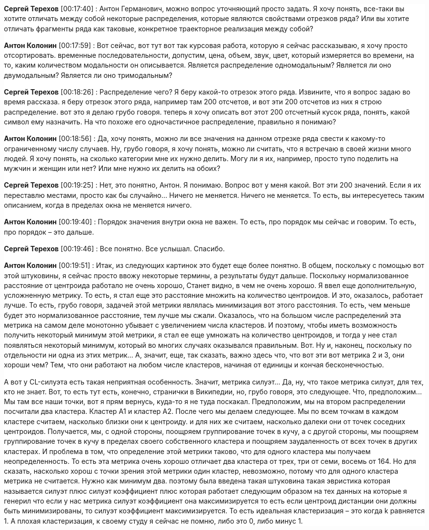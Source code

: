 **Сергей Терехов** [00:17:40]  : Антон Германович, можно вопрос уточняющий просто задать. Я хочу понять, все-таки вы хотите отличать между собой некоторые распределения, которые являются свойствами отрезков ряда? Или вы хотите отличать фрагменты ряда как таковые, конкретное траекторное реализация между собой? 

**Антон Колонин** [00:17:59]  : Вот сейчас, вот тут вот так курсовая работа, которую я сейчас рассказываю, я хочу просто отсортировать. временные последовательности, допустим, цена, объем, звук, цвет, который измеряется во времени, на то, каким количеством модальности он описывается. Является распределение одномодальным? Является ли оно двумодальным? Является ли оно тримодальным? 

**Сергей Терехов** [00:18:26]  : Распределение чего? Я беру какой-то отрезок этого ряда. Извините, что я вопрос задаю во время рассказа. я беру отрезок этого ряда, например там 200 отсчетов, и вот эти 200 отсчетов из них я строю распределение. вот это я делаю грубо говоря. теперь я хочу описать вот этот 200 отсчетный кусок ряда, понять, какой символ ему назначить. На что похоже его одночастичное распределение, правильно я понимаю? 

**Антон Колонин** [00:18:56]  : Да, хочу понять, можно ли все значения на данном отрезке ряда свести к какому-то ограниченному числу случаев. Ну, грубо говоря, я хочу понять, можно ли считать, что я встречаю в своей жизни много людей. Я хочу понять, на сколько категории мне их нужно делить. Могу ли я их, например, просто тупо поделить на мужчин и женщин или нет? Или мне нужно их делить на обоих? 

**Сергей Терехов** [00:19:25]  : Нет, это понятно, Антон. Я понимаю. Вопрос вот у меня какой. Вот эти 200 значений. Если я их переставлю местами, просто как бы случайно… Ничего не меняется. Ничего не меняется. То есть, вы интересуетесь таким описанием, когда в пределах окна не меняется ничего. 

**Антон Колонин** [00:19:40]  : Порядок значения внутри окна не важен. То есть, про порядок мы сейчас и говорим. То есть, про порядок – это дальше. 

**Сергей Терехов** [00:19:46]  : Все понятно. Все услышал. Спасибо. 

**Антон Колонин** [00:19:51]  : Итак, из следующих картинок это будет еще более понятно. В общем, поскольку с помощью вот этой штуковины, я сейчас просто ввожу некоторые термины, а результаты будут дальше. Поскольку нормализованное расстояние от центроида работало не очень хорошо, Станет видно, в чем не очень хорошо. Я ввел еще дополнительную, усложненную метрику. То есть, я стал еще это расстояние множить на количество центроидов. И это, оказалось, работает лучше. То есть, грубо говоря, задачей этой метрики являлась минимизация вот этого расстояния. То есть, чем меньше будет это нормализованное расстояние, тем лучше мы сжали. Оказалось, что на большом числе распределений эта метрика на самом деле монотонно убывает с увеличением числа кластеров. И поэтому, чтобы иметь возможность получить некоторый минимум этой метрики, я стал ее еще умножать на количество центроидов, и тогда у нее стал появляться некоторый минимум, который во многих случаях оказывался правильным. Вот. Ну и, наконец, поскольку по отдельности ни одна из этих метрик... А, значит, еще, так сказать, важно здесь что, что вот эти вот метрика 2 и 3, они хороши чем? Тем, что они работают на любом числе кластеров, начиная от единицы и кончая бесконечностью. 

А вот у CL-силуэта есть такая неприятная особенность. Значит, метрика силуэт... Да, ну, что такое метрика силуэт, для тех, кто не знает. Вот, то есть тут есть, конечно, странички в Википедии, но, грубо говоря, это следующее. Что, предположим... Мы там все наши точки, вот я прям вернусь, куда-то я не туда поскакал. Предположим, мы на втором распределении посчитали два кластера. Кластер А1 и кластер А2. После чего мы делаем следующее. Мы по всем точкам в каждом кластере считаем, насколько близки они к центроиду. и для них же считаем, насколько далеки они от точек соседних центроидов. Получается, мы, с одной стороны, поощряем группирование точек в кучу, а с другой стороны, мы поощряем группирование точек в кучу в пределах своего собственного кластера и поощряем заудаленность от всех точек в других кластерах. И проблема в том, что определение этой метрики таково, что для одного кластера мы получаем неопределенность. То есть эта метрика очень хорошо отличает два кластера от трех, три от семи, восемь от 164. Но для сказать, насколько хорош с точки зрения этой метрики один кластер, невозможно, потому что для одного кластера метрика не считается. Нужно как минимум два. поэтому была введена такая штуковина такая эвристика которая называется силуэт плюс силуэт коэффициент плюс которая работает следующим образом на тех данных на которые я генерил что если у нас метрика силуэт коэффициент она максимизируется то есть если центроид дистанции они должны быть минимизированы, то силуэт коэффициент максимизируется. То есть идеальная кластеризация – это когда k равняется 1. А плохая кластеризация, к своему студу я сейчас не помню, либо это 0, либо минус 1. 
